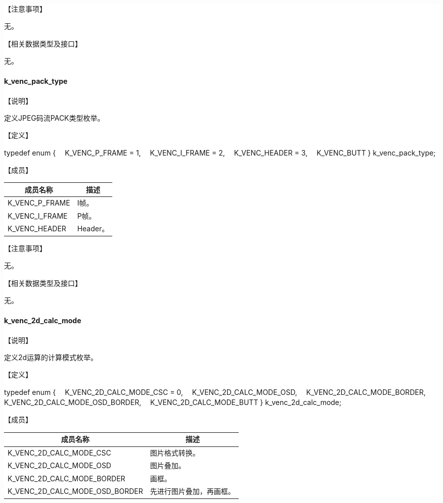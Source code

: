【注意事项】

无。

【相关数据类型及接口】

无。

#### k_venc_pack_type

【说明】

定义JPEG码流PACK类型枚举。

【定义】

typedef enum {
&emsp;K_VENC_P_FRAME = 1,
&emsp;K_VENC_I_FRAME = 2,
&emsp;K_VENC_HEADER = 3,
&emsp;K_VENC_BUTT
} k_venc_pack_type;

【成员】

| 成员名称       | 描述     |
| -------------- | -------- |
| K_VENC_P_FRAME | I帧。    |
| K_VENC_I_FRAME | P帧。    |
| K_VENC_HEADER  | Header。 |

【注意事项】

无。

【相关数据类型及接口】

无。

#### k_venc_2d_calc_mode

【说明】

定义2d运算的计算模式枚举。

【定义】

typedef enum {
&emsp;K_VENC_2D_CALC_MODE_CSC = 0,
&emsp;K_VENC_2D_CALC_MODE_OSD,
&emsp;K_VENC_2D_CALC_MODE_BORDER,
&emsp;K_VENC_2D_CALC_MODE_OSD_BORDER,
&emsp;K_VENC_2D_CALC_MODE_BUTT
} k_venc_2d_calc_mode;

【成员】

| 成员名称                       | 描述                     |
| ------------------------------ | ------------------------ |
| K_VENC_2D_CALC_MODE_CSC        | 图片格式转换。           |
| K_VENC_2D_CALC_MODE_OSD        | 图片叠加。               |
| K_VENC_2D_CALC_MODE_BORDER     | 画框。                   |
| K_VENC_2D_CALC_MODE_OSD_BORDER | 先进行图片叠加，再画框。 |
